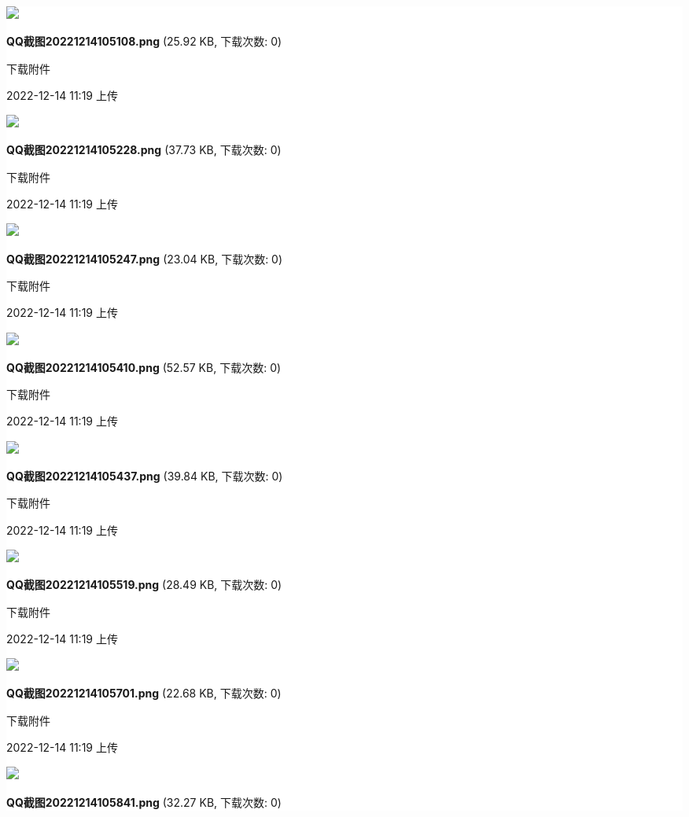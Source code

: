 <img src="https://img.saraba1st.com/forum/202212/14/111924cli4zwsjjwzjwiik.png" referrerpolicy="no-referrer">

<strong>QQ截图20221214105108.png</strong> (25.92 KB, 下载次数: 0)

下载附件

2022-12-14 11:19 上传

<img src="https://img.saraba1st.com/forum/202212/14/111925c4yoywytk8zytwxy.png" referrerpolicy="no-referrer">

<strong>QQ截图20221214105228.png</strong> (37.73 KB, 下载次数: 0)

下载附件

2022-12-14 11:19 上传

<img src="https://img.saraba1st.com/forum/202212/14/111925ztha7z7pwkwq8kwt.png" referrerpolicy="no-referrer">

<strong>QQ截图20221214105247.png</strong> (23.04 KB, 下载次数: 0)

下载附件

2022-12-14 11:19 上传

<img src="https://img.saraba1st.com/forum/202212/14/111925dhz3m9lazmdrwnre.png" referrerpolicy="no-referrer">

<strong>QQ截图20221214105410.png</strong> (52.57 KB, 下载次数: 0)

下载附件

2022-12-14 11:19 上传

<img src="https://img.saraba1st.com/forum/202212/14/111926ait7ihfez7fxtoye.png" referrerpolicy="no-referrer">

<strong>QQ截图20221214105437.png</strong> (39.84 KB, 下载次数: 0)

下载附件

2022-12-14 11:19 上传

<img src="https://img.saraba1st.com/forum/202212/14/111926b1prkrswncksrkak.png" referrerpolicy="no-referrer">

<strong>QQ截图20221214105519.png</strong> (28.49 KB, 下载次数: 0)

下载附件

2022-12-14 11:19 上传

<img src="https://img.saraba1st.com/forum/202212/14/111926zq8pj5n5d2qyq6bp.png" referrerpolicy="no-referrer">

<strong>QQ截图20221214105701.png</strong> (22.68 KB, 下载次数: 0)

下载附件

2022-12-14 11:19 上传

<img src="https://img.saraba1st.com/forum/202212/14/111926x2sotdt4oxigztdt.png" referrerpolicy="no-referrer">

<strong>QQ截图20221214105841.png</strong> (32.27 KB, 下载次数: 0)
